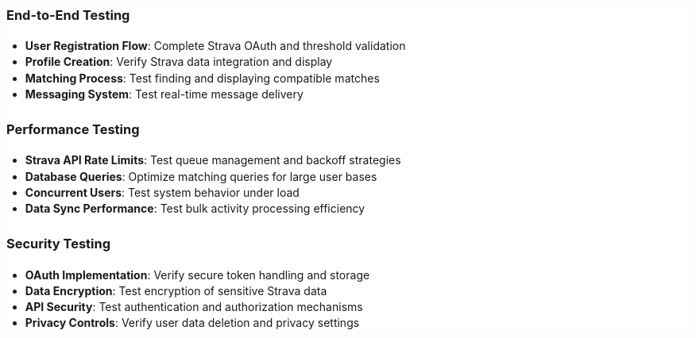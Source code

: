 ### End-to-End Testing

- **User Registration Flow**: Complete Strava OAuth and threshold validation
- **Profile Creation**: Verify Strava data integration and display
- **Matching Process**: Test finding and displaying compatible matches
- **Messaging System**: Test real-time message delivery

### Performance Testing

- **Strava API Rate Limits**: Test queue management and backoff strategies
- **Database Queries**: Optimize matching queries for large user bases
- **Concurrent Users**: Test system behavior under load
- **Data Sync Performance**: Test bulk activity processing efficiency

### Security Testing

- **OAuth Implementation**: Verify secure token handling and storage
- **Data Encryption**: Test encryption of sensitive Strava data
- **API Security**: Test authentication and authorization mechanisms
- **Privacy Controls**: Verify user data deletion and privacy settings